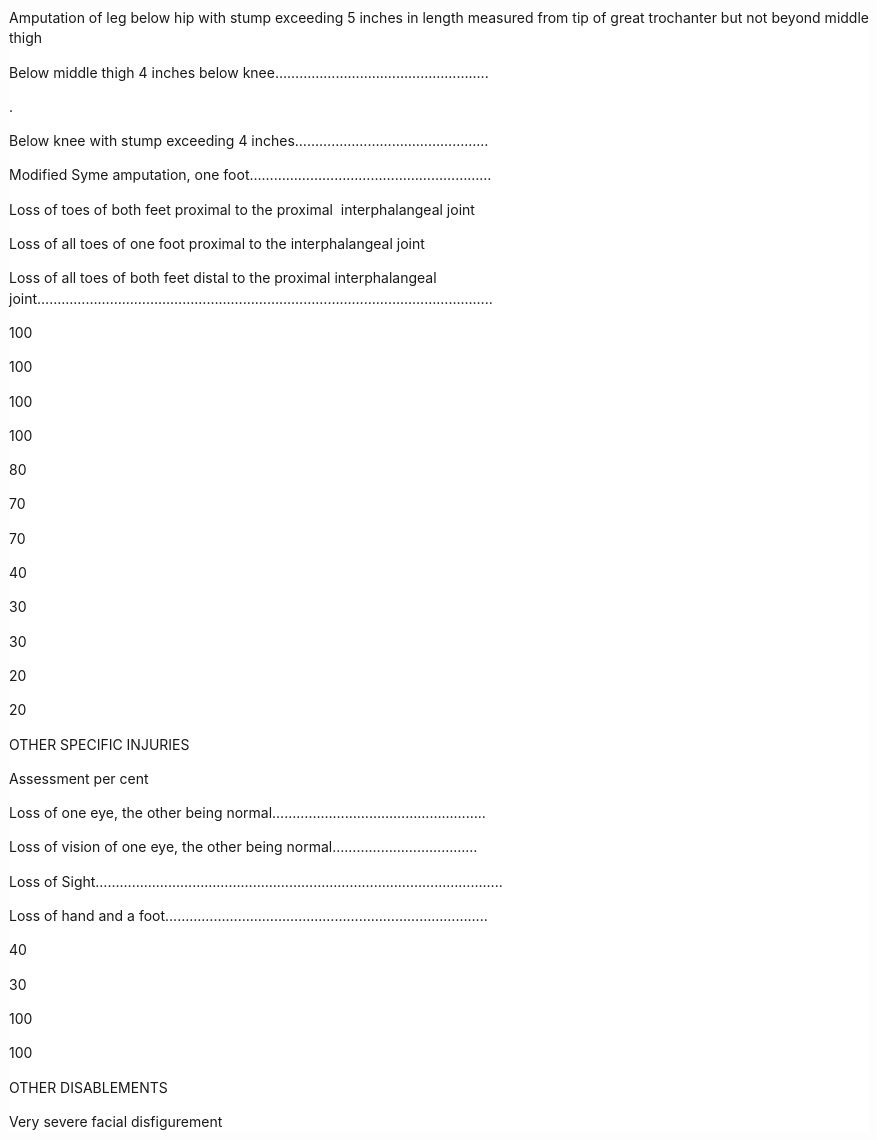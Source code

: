 Amputation of leg below hip with stump exceeding 5 inches in length measured from tip of great trochanter but not beyond middle thigh

Below middle thigh 4 inches below knee………………………………………….….

.

Below knee with stump exceeding 4 inches…………………………………………

Modified Syme amputation, one foot……………………………………………………

Loss of toes of both feet proximal to the proximal  interphalangeal joint

Loss of all toes of one foot proximal to the interphalangeal joint

Loss of all toes of both feet distal to the proximal interphalangeal joint…………………………………………………………………………………………………..

100

100

100

100

80

70

70

40

30

30

20

20

OTHER SPECIFIC INJURIES

Assessment per cent

Loss of one eye, the other being normal……………………………………………..

Loss of vision of one eye, the other being normal………………………………

Loss of Sight………………………………………………………………………………………..

Loss of hand and a foot……………………………………………………………………..

40

30

100

100

OTHER DISABLEMENTS

Very severe facial disfigurement
